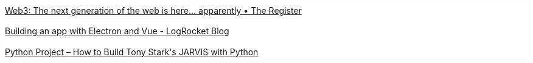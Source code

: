 

[Web3: The next generation of the web is here… apparently • The Register](https://www.theregister.com/2021/12/15/web3_apparently_the_next_generation/)

[Building an app with Electron and Vue - LogRocket Blog](https://blog.logrocket.com/building-app-electron-vue/)

[Python Project – How to Build Tony Stark's JARVIS with Python](https://www.freecodecamp.org/news/python-project-how-to-build-your-own-jarvis-using-python/)

